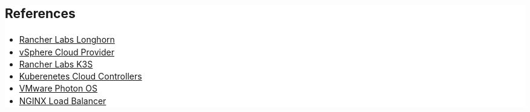 ## References

* [Rancher Labs Longhorn](https://longhorn.io/)
* [vSphere Cloud Provider](https://cloud-provider-vsphere.sigs.k8s.io/)
* [Rancher Labs K3S](https://rancher.com/docs/k3s/latest/en/)
* [Kuberenetes Cloud Controllers](https://kubernetes.io/docs/concepts/architecture/cloud-controller/)
* [VMware Photon OS](https://vmware.github.io/photon/docs/)
* [NGINX Load Balancer](http://nginx.org/en/docs/http/load_balancing.html)